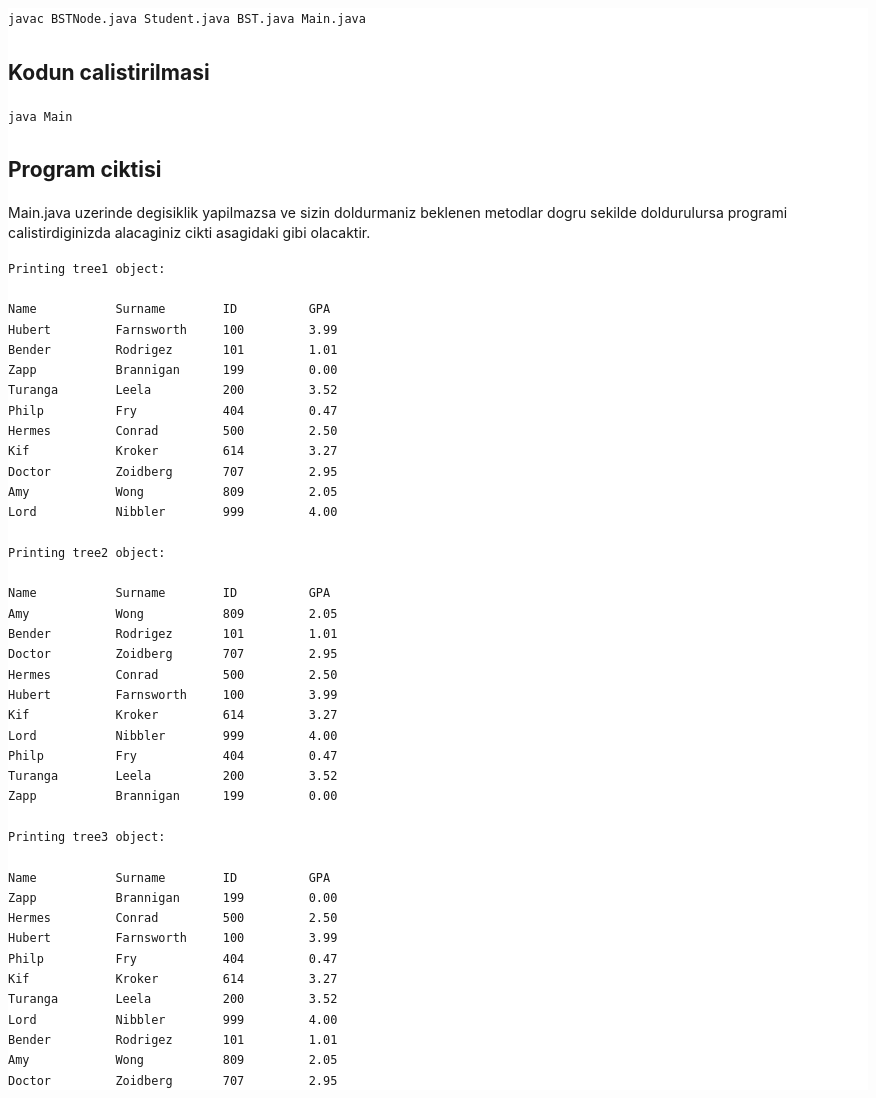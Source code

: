 ```javac BSTNode.java Student.java BST.java Main.java```

## Kodun calistirilmasi

```java Main```

## Program ciktisi

Main.java uzerinde degisiklik yapilmazsa ve sizin doldurmaniz beklenen metodlar dogru sekilde doldurulursa programi calistirdiginizda alacaginiz cikti
asagidaki gibi olacaktir.

```
Printing tree1 object:

Name           Surname        ID          GPA 
Hubert         Farnsworth     100         3.99
Bender         Rodrigez       101         1.01
Zapp           Brannigan      199         0.00
Turanga        Leela          200         3.52
Philp          Fry            404         0.47
Hermes         Conrad         500         2.50
Kif            Kroker         614         3.27
Doctor         Zoidberg       707         2.95
Amy            Wong           809         2.05
Lord           Nibbler        999         4.00

Printing tree2 object:

Name           Surname        ID          GPA 
Amy            Wong           809         2.05
Bender         Rodrigez       101         1.01
Doctor         Zoidberg       707         2.95
Hermes         Conrad         500         2.50
Hubert         Farnsworth     100         3.99
Kif            Kroker         614         3.27
Lord           Nibbler        999         4.00
Philp          Fry            404         0.47
Turanga        Leela          200         3.52
Zapp           Brannigan      199         0.00

Printing tree3 object:

Name           Surname        ID          GPA 
Zapp           Brannigan      199         0.00
Hermes         Conrad         500         2.50
Hubert         Farnsworth     100         3.99
Philp          Fry            404         0.47
Kif            Kroker         614         3.27
Turanga        Leela          200         3.52
Lord           Nibbler        999         4.00
Bender         Rodrigez       101         1.01
Amy            Wong           809         2.05
Doctor         Zoidberg       707         2.95
